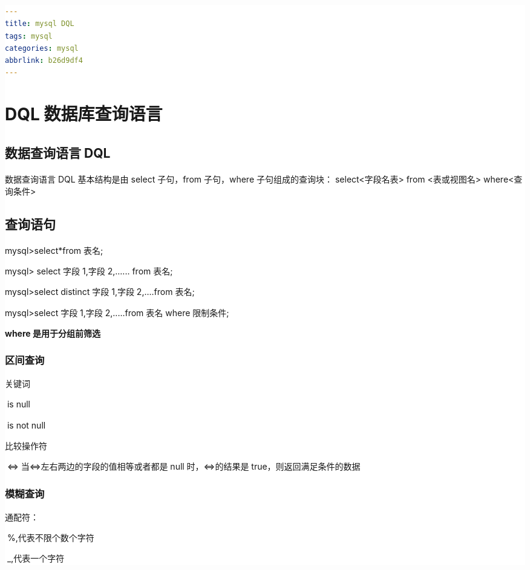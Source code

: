 ```yaml
---
title: mysql DQL
tags: mysql
categories: mysql
abbrlink: b26d9df4
---
```


# DQL 数据库查询语言

## 数据查询语言 DQL

数据查询语言 DQL 基本结构是由 select 子句，from 子句，where
子句组成的查询块：
select<字段名表>
from <表或视图名>
where<查询条件>

## 查询语句

mysql>select\*from 表名;

 

mysql> select 字段 1,字段 2,...... from 表名;



mysql>select distinct 字段 1,字段 2,....from 表名;



mysql>select 字段 1,字段 2,.....from 表名 where 限制条件;



**where 是用于分组前筛选**

### 区间查询

关键词

​ is null

​ is not null

比较操作符

​ <=> 当<=>左右两边的字段的值相等或者都是 null 时，<=>的结果是 true，则返回满足条件的数据

### 模糊查询

通配符：

​ %,代表不限个数个字符

​ \_,代表一个字符
